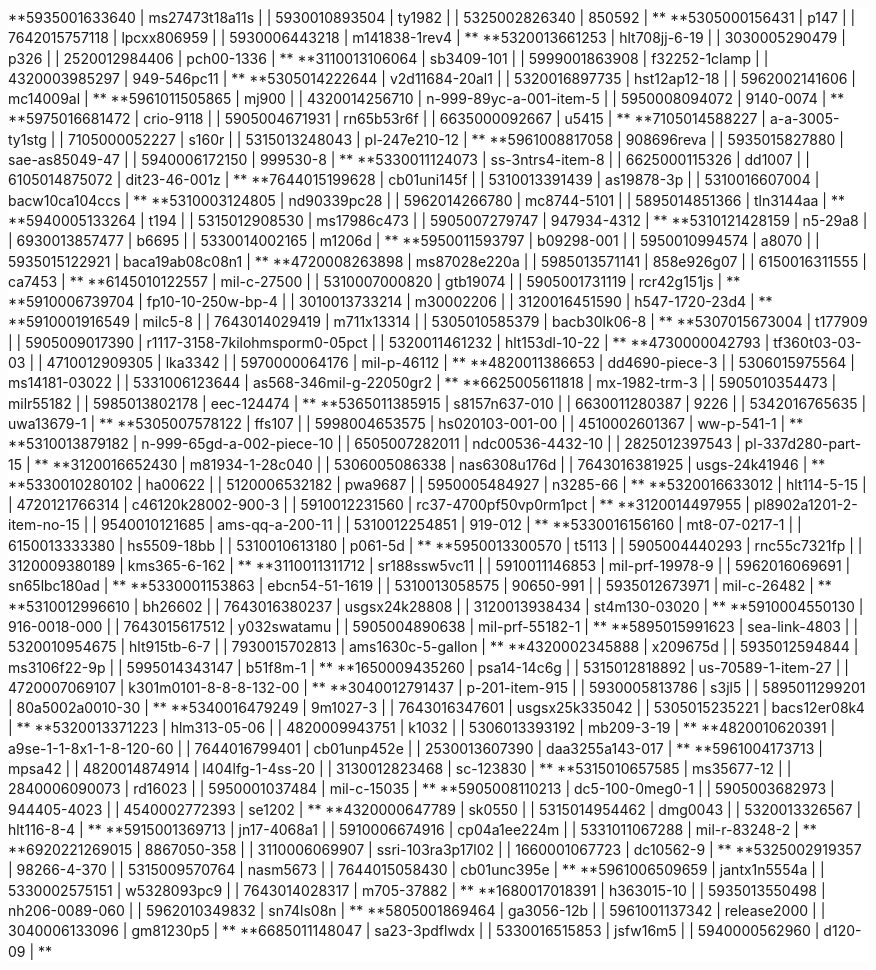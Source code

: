 **5935001633640 | ms27473t18a11s |  | 5930010893504 | ty1982 |  | 5325002826340 | 850592 | **    **5305000156431 | p147 |  | 7642015757118 | lpcxx806959 |  | 5930006443218 | m141838-1rev4 | **    **5320013661253 | hlt708jj-6-19 |  | 3030005290479 | p326 |  | 2520012984406 | pch00-1336 | **    **3110013106064 | sb3409-101 |  | 5999001863908 | f32252-1clamp |  | 4320003985297 | 949-546pc11 | **    **5305014222644 | v2d11684-20al1 |  | 5320016897735 | hst12ap12-18 |  | 5962002141606 | mc14009al | **    **5961011505865 | mj900 |  | 4320014256710 | n-999-89yc-a-001-item-5 |  | 5950008094072 | 9140-0074 | **
**5975016681472 | crio-9118 |  | 5905004671931 | rn65b53r6f |  | 6635000092667 | u5415 | **    **7105014588227 | a-a-3005-ty1stg |  | 7105000052227 | s160r |  | 5315013248043 | pl-247e210-12 | **    **5961008817058 | 908696reva |  | 5935015827880 | sae-as85049-47 |  | 5940006172150 | 999530-8 | **    **5330011124073 | ss-3ntrs4-item-8 |  | 6625000115326 | dd1007 |  | 6105014875072 | dit23-46-001z | **    **7644015199628 | cb01uni145f |  | 5310013391439 | as19878-3p |  | 5310016607004 | bacw10ca104ccs | **    **5310003124805 | nd90339pc28 |  | 5962014266780 | mc8744-5101 |  | 5895014851366 | tln3144aa | **
**5940005133264 | t194 |  | 5315012908530 | ms17986c473 |  | 5905007279747 | 947934-4312 | **    **5310121428159 | n5-29a8 |  | 6930013857477 | b6695 |  | 5330014002165 | m1206d | **    **5950011593797 | b09298-001 |  | 5950010994574 | a8070 |  | 5935015122921 | baca19ab08c08n1 | **    **4720008263898 | ms87028e220a |  | 5985013571141 | 858e926g07 |  | 6150016311555 | ca7453 | **    **6145010122557 | mil-c-27500 |  | 5310007000820 | gtb19074 |  | 5905001731119 | rcr42g151js | **    **5910006739704 | fp10-10-250w-bp-4 |  | 3010013733214 | m30002206 |  | 3120016451590 | h547-1720-23d4 | **
**5910001916549 | milc5-8 |  | 7643014029419 | m711x13314 |  | 5305010585379 | bacb30lk06-8 | **    **5307015673004 | t177909 |  | 5905009017390 | r1117-3158-7kilohmsporm0-05pct |  | 5320011461232 | hlt153dl-10-22 | **    **4730000042793 | tf360t03-03-03 |  | 4710012909305 | lka3342 |  | 5970000064176 | mil-p-46112 | **    **4820011386653 | dd4690-piece-3 |  | 5306015975564 | ms14181-03022 |  | 5331006123644 | as568-346mil-g-22050gr2 | **    **6625005611818 | mx-1982-trm-3 |  | 5905010354473 | milr55182 |  | 5985013802178 | eec-124474 | **    **5365011385915 | s8157n637-010 |  | 6630011280387 | 9226 |  | 5342016765635 | uwa13679-1 | **
**5305007578122 | ffs107 |  | 5998004653575 | hs020103-001-00 |  | 4510002601367 | ww-p-541-1 | **    **5310013879182 | n-999-65gd-a-002-piece-10 |  | 6505007282011 | ndc00536-4432-10 |  | 2825012397543 | pl-337d280-part-15 | **    **3120016652430 | m81934-1-28c040 |  | 5306005086338 | nas6308u176d |  | 7643016381925 | usgs-24k41946 | **    **5330010280102 | ha00622 |  | 5120006532182 | pwa9687 |  | 5950005484927 | n3285-66 | **    **5320016633012 | hlt114-5-15 |  | 4720121766314 | c46120k28002-900-3 |  | 5910012231560 | rc37-4700pf50vp0rm1pct | **    **3120014497955 | pl8902a1201-2-item-no-15 |  | 9540010121685 | ams-qq-a-200-11 |  | 5310012254851 | 919-012 | **
**5330016156160 | mt8-07-0217-1 |  | 6150013333380 | hs5509-18bb |  | 5310010613180 | p061-5d | **    **5950013300570 | t5113 |  | 5905004440293 | rnc55c7321fp |  | 3120009380189 | kms365-6-162 | **    **3110011311712 | sr188ssw5vc11 |  | 5910011146853 | mil-prf-19978-9 |  | 5962016069691 | sn65lbc180ad | **    **5330001153863 | ebcn54-51-1619 |  | 5310013058575 | 90650-991 |  | 5935012673971 | mil-c-26482 | **    **5310012996610 | bh26602 |  | 7643016380237 | usgsx24k28808 |  | 3120013938434 | st4m130-03020 | **    **5910004550130 | 916-0018-000 |  | 7643015617512 | y032swatamu |  | 5905004890638 | mil-prf-55182-1 | **
**5895015991623 | sea-link-4803 |  | 5320010954675 | hlt915tb-6-7 |  | 7930015702813 | ams1630c-5-gallon | **    **4320002345888 | x209675d |  | 5935012594844 | ms3106f22-9p |  | 5995014343147 | b51f8m-1 | **    **1650009435260 | psa14-14c6g |  | 5315012818892 | us-70589-1-item-27 |  | 4720007069107 | k301m0101-8-8-8-132-00 | **    **3040012791437 | p-201-item-915 |  | 5930005813786 | s3jl5 |  | 5895011299201 | 80a5002a0010-30 | **    **5340016479249 | 9m1027-3 |  | 7643016347601 | usgsx25k335042 |  | 5305015235221 | bacs12er08k4 | **    **5320013371223 | hlm313-05-06 |  | 4820009943751 | k1032 |  | 5306013393192 | mb209-3-19 | **
**4820010620391 | a9se-1-1-8x1-1-8-120-60 |  | 7644016799401 | cb01unp452e |  | 2530013607390 | daa3255a143-017 | **    **5961004173713 | mpsa42 |  | 4820014874914 | l404lfg-1-4ss-20 |  | 3130012823468 | sc-123830 | **    **5315010657585 | ms35677-12 |  | 2840006090073 | rd16023 |  | 5950001037484 | mil-c-15035 | **    **5905008110213 | dc5-100-0meg0-1 |  | 5905003682973 | 944405-4023 |  | 4540002772393 | se1202 | **    **4320000647789 | sk0550 |  | 5315014954462 | dmg0043 |  | 5320013326567 | hlt116-8-4 | **    **5915001369713 | jn17-4068a1 |  | 5910006674916 | cp04a1ee224m |  | 5331011067288 | mil-r-83248-2 | **
**6920221269015 | 8867050-358 |  | 3110006069907 | ssri-103ra3p17l02 |  | 1660001067723 | dc10562-9 | **    **5325002919357 | 98266-4-370 |  | 5315009570764 | nasm5673 |  | 7644015058430 | cb01unc395e | **    **5961006509659 | jantx1n5554a |  | 5330002575151 | w5328093pc9 |  | 7643014028317 | m705-37882 | **    **1680017018391 | h363015-10 |  | 5935013550498 | nh206-0089-060 |  | 5962010349832 | sn74ls08n | **    **5805001869464 | ga3056-12b |  | 5961001137342 | release2000 |  | 3040006133096 | gm81230p5 | **    **6685011148047 | sa23-3pdflwdx |  | 5330016515853 | jsfw16m5 |  | 5940000562960 | d120-09 | **